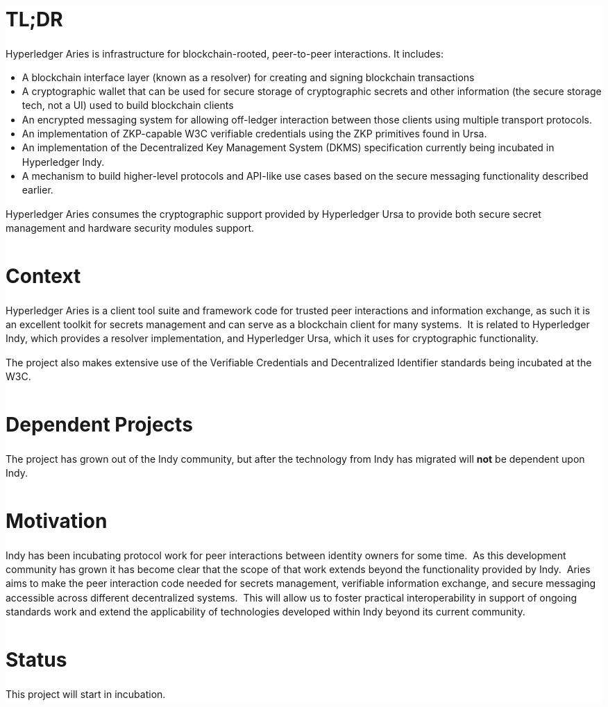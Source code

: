 # TL;DR

Hyperledger Aries is infrastructure for blockchain-rooted, peer-to-peer interactions. It includes:

- A blockchain interface layer (known as a resolver) for creating and signing blockchain transactions
- A cryptographic wallet that can be used for secure storage of cryptographic secrets and other information (the secure storage tech, not a UI) used to build blockchain clients
- An encrypted messaging system for allowing off-ledger interaction between those clients using multiple transport protocols.
- An implementation of ZKP-capable W3C verifiable credentials using the ZKP primitives found in Ursa.
- An implementation of the Decentralized Key Management System (DKMS) specification currently being incubated in Hyperledger Indy.
- A mechanism to build higher-level protocols and API-like use cases based on the secure messaging functionality described earlier.

Hyperledger Aries consumes the cryptographic support provided by Hyperledger Ursa to provide both secure secret management and hardware security modules support.

# Context

Hyperledger Aries is a client tool suite and framework code for trusted peer interactions and information exchange, as such it is an excellent toolkit for secrets management and can serve as a blockchain client for many systems.  It is related to Hyperledger Indy, which provides a resolver implementation, and Hyperledger Ursa, which it uses for cryptographic functionality.

The project also makes extensive use of the Verifiable Credentials and Decentralized Identifier standards being incubated at the W3C.

# Dependent Projects

The project has grown out of the Indy community, but after the technology from Indy has migrated will **not** be dependent upon Indy.

# Motivation

Indy has been incubating protocol work for peer interactions between identity owners for some time.  As this development community has grown it has become clear that the scope of that work extends beyond the functionality provided by Indy.  Aries aims to make the peer interaction code needed for secrets management, verifiable information exchange, and secure messaging accessible across different decentralized systems.  This will allow us to foster practical interoperability in support of ongoing standards work and extend the applicability of technologies developed within Indy beyond its current community.

# Status

This project will start in incubation. 
